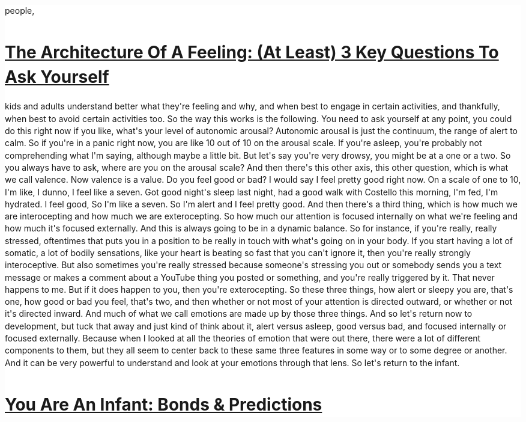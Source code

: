people,

# [The Architecture Of A Feeling: (At Least) 3 Key Questions To Ask Yourself](http://www.youtube.com/watch?v=hcuMLQVAgEg&t=1268)

kids and adults understand better what they're feeling and why, and
when best to engage in certain activities, and thankfully, when best
to avoid certain activities too. So the way this works is the
following. You need to ask yourself at any point, you could do this
right now if you like, what's your level of autonomic arousal?
Autonomic arousal is just the continuum, the range of alert to calm.
So if you're in a panic right now, you are like 10 out of 10 on the
arousal scale. If you're asleep, you're probably not comprehending
what I'm saying, although maybe a little bit. But let's say you're
very drowsy, you might be at a one or a two. So you always have to
ask, where are you on the arousal scale? And then there's this other
axis, this other question, which is what we call valence. Now valence
is a value. Do you feel good or bad? I would say I feel pretty good
right now. On a scale of one to 10, I'm like, I dunno, I feel like a
seven. Got good night's sleep last night, had a good walk with
Costello this morning, I'm fed, I'm hydrated. I feel good, So I'm like
a seven. So I'm alert and I feel pretty good. And then there's a third
thing, which is how much we are interocepting and how much we are
exterocepting. So how much our attention is focused internally on what
we're feeling and how much it's focused externally. And this is always
going to be in a dynamic balance. So for instance, if you're really,
really stressed, oftentimes that puts you in a position to be really
in touch with what's going on in your body. If you start having a lot
of somatic, a lot of bodily sensations, like your heart is beating so
fast that you can't ignore it, then you're really strongly
interoceptive. But also sometimes you're really stressed because
someone's stressing you out or somebody sends you a text message or
makes a comment about a YouTube thing you posted or something, and
you're really triggered by it. That never happens to me. But if it
does happen to you, then you're exterocepting. So these three things,
how alert or sleepy you are, that's one, how good or bad you feel,
that's two, and then whether or not most of your attention is directed
outward, or whether or not it's directed inward. And much of what we
call emotions are made up by those three things. And so let's return
now to development, but tuck that away and just kind of think about
it, alert versus asleep, good versus bad, and focused internally or
focused externally. Because when I looked at all the theories of
emotion that were out there, there were a lot of different components
to them, but they all seem to center back to these same three features
in some way or to some degree or another. And it can be very powerful
to understand and look at your emotions through that lens. So let's
return to the infant.

# [You Are An Infant: Bonds & Predictions](http://www.youtube.com/watch?v=hcuMLQVAgEg&t=1440)
